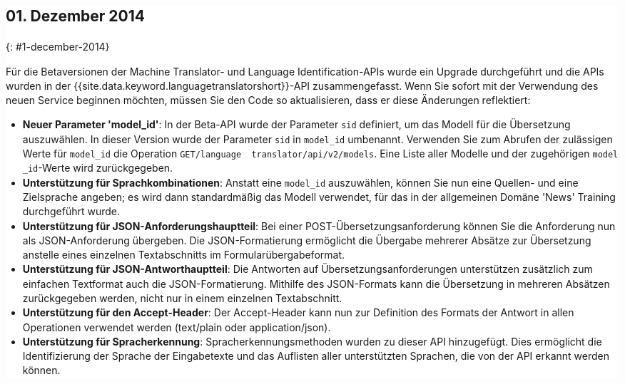 ## 01. Dezember 2014
{: #1-december-2014}

Für die Betaversionen der Machine Translator- und Language Identification-APIs wurde ein Upgrade durchgeführt und die APIs wurden in der {{site.data.keyword.languagetranslatorshort}}-API zusammengefasst. Wenn Sie sofort mit der Verwendung des neuen Service beginnen möchten, müssen Sie den Code so aktualisieren, dass er diese Änderungen reflektiert:

- **Neuer Parameter 'model\_id'**: In der Beta-API wurde der Parameter `sid` definiert, um das Modell für die Übersetzung auszuwählen. In dieser Version wurde der Parameter `sid` in `model_id` umbenannt. Verwenden Sie zum Abrufen der zulässigen Werte für `model_id` die Operation `GET/language  translator/api/v2/models`. Eine Liste aller Modelle und der zugehörigen `model_id`-Werte wird zurückgegeben.
- **Unterstützung für Sprachkombinationen**: Anstatt eine `model_id` auszuwählen, können Sie nun eine Quellen- und eine Zielsprache angeben; es wird dann standardmäßig das Modell verwendet, für das in der allgemeinen Domäne 'News' Training durchgeführt wurde.
- **Unterstützung für JSON-Anforderungshauptteil**: Bei einer POST-Übersetzungsanforderung können Sie die Anforderung nun als JSON-Anforderung übergeben. Die JSON-Formatierung ermöglicht die Übergabe mehrerer Absätze zur Übersetzung anstelle eines einzelnen Textabschnitts im Formularübergabeformat.
- **Unterstützung für JSON-Antworthauptteil**: Die Antworten auf Übersetzungsanforderungen unterstützen zusätzlich zum einfachen Textformat auch die JSON-Formatierung. Mithilfe des JSON-Formats kann die Übersetzung in mehreren Absätzen zurückgegeben werden, nicht nur in einem einzelnen Textabschnitt.
- **Unterstützung für den Accept-Header**: Der Accept-Header kann nun zur Definition des Formats der Antwort in allen Operationen verwendet werden (text/plain oder application/json).
- **Unterstützung für Spracherkennung**: Spracherkennungsmethoden wurden zu dieser API hinzugefügt. Dies ermöglicht die Identifizierung der Sprache der Eingabetexte und das Auflisten aller unterstützten Sprachen, die von der API erkannt werden können.
